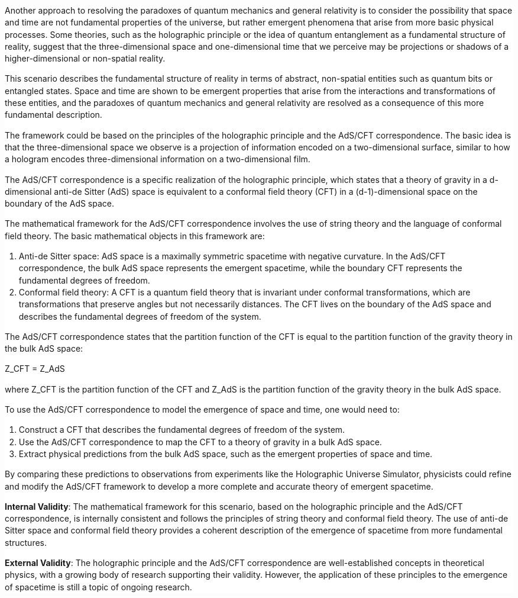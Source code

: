 Another approach to resolving the paradoxes of quantum mechanics and general relativity is to consider the possibility that space and time are not fundamental properties of the universe, but rather emergent phenomena that arise from more basic physical processes. Some theories, such as the holographic principle or the idea of quantum entanglement as a fundamental structure of reality, suggest that the three-dimensional space and one-dimensional time that we perceive may be projections or shadows of a higher-dimensional or non-spatial reality.

This scenario describes the fundamental structure of reality in terms of abstract, non-spatial entities such as quantum bits or entangled states. Space and time are shown to be emergent properties that arise from the interactions and transformations of these entities, and the paradoxes of quantum mechanics and general relativity are resolved as a consequence of this more fundamental description.

The framework could be based on the principles of the holographic principle and the AdS/CFT correspondence. The basic idea is that the three-dimensional space we observe is a projection of information encoded on a two-dimensional surface, similar to how a hologram encodes three-dimensional information on a two-dimensional film.

The AdS/CFT correspondence is a specific realization of the holographic principle, which states that a theory of gravity in a d-dimensional anti-de Sitter (AdS) space is equivalent to a conformal field theory (CFT) in a (d-1)-dimensional space on the boundary of the AdS space.

The mathematical framework for the AdS/CFT correspondence involves the use of string theory and the language of conformal field theory. The basic mathematical objects in this framework are:

1.  Anti-de Sitter space: AdS space is a maximally symmetric spacetime with negative curvature. In the AdS/CFT correspondence, the bulk AdS space represents the emergent spacetime, while the boundary CFT represents the fundamental degrees of freedom.
2.  Conformal field theory: A CFT is a quantum field theory that is invariant under conformal transformations, which are transformations that preserve angles but not necessarily distances. The CFT lives on the boundary of the AdS space and describes the fundamental degrees of freedom of the system.

The AdS/CFT correspondence states that the partition function of the CFT is equal to the partition function of the gravity theory in the bulk AdS space:

Z\_CFT = Z\_AdS

where Z\_CFT is the partition function of the CFT and Z\_AdS is the partition function of the gravity theory in the bulk AdS space.

To use the AdS/CFT correspondence to model the emergence of space and time, one would need to:

1.  Construct a CFT that describes the fundamental degrees of freedom of the system.
2.  Use the AdS/CFT correspondence to map the CFT to a theory of gravity in a bulk AdS space.
3.  Extract physical predictions from the bulk AdS space, such as the emergent properties of space and time.

By comparing these predictions to observations from experiments like the Holographic Universe Simulator, physicists could refine and modify the AdS/CFT framework to develop a more complete and accurate theory of emergent spacetime.

**Internal Validity**: The mathematical framework for this scenario, based on the holographic principle and the AdS/CFT correspondence, is internally consistent and follows the principles of string theory and conformal field theory. The use of anti-de Sitter space and conformal field theory provides a coherent description of the emergence of spacetime from more fundamental structures.

**External Validity**: The holographic principle and the AdS/CFT correspondence are well-established concepts in theoretical physics, with a growing body of research supporting their validity. However, the application of these principles to the emergence of spacetime is still a topic of ongoing research.

